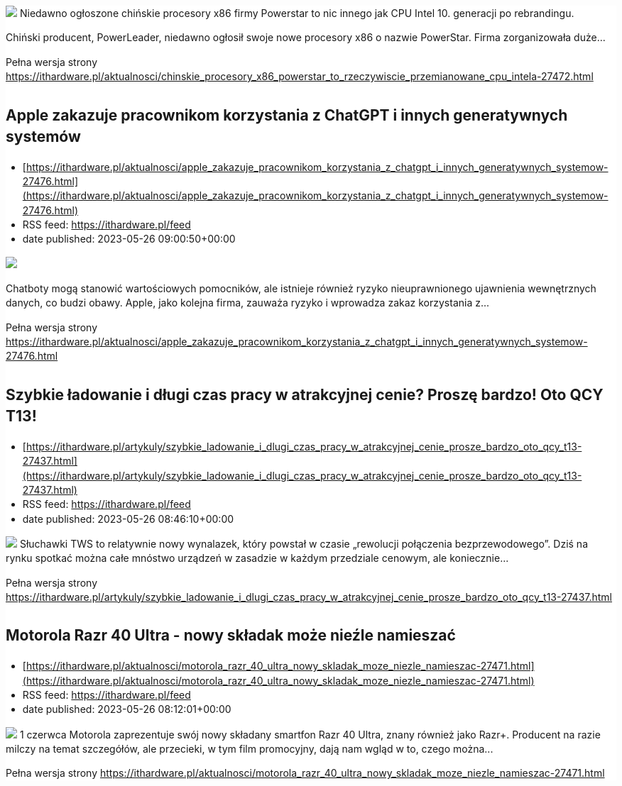 <img src="https://ithardware.pl/artykuly/min/27472_1.jpg" />            Niedawno ogłoszone chińskie procesory x86 firmy Powerstar to nic innego jak CPU Intel 10. generacji po rebrandingu.

Chiński producent, PowerLeader, niedawno ogłosił swoje nowe procesory x86 o nazwie PowerStar. Firma zorganizowała duże...
            <p>Pełna wersja strony <a href="https://ithardware.pl/aktualnosci/chinskie_procesory_x86_powerstar_to_rzeczywiscie_przemianowane_cpu_intela-27472.html">https://ithardware.pl/aktualnosci/chinskie_procesory_x86_powerstar_to_rzeczywiscie_przemianowane_cpu_intela-27472.html</a></p>

## Apple zakazuje pracownikom korzystania z ChatGPT i innych generatywnych systemów
 - [https://ithardware.pl/aktualnosci/apple_zakazuje_pracownikom_korzystania_z_chatgpt_i_innych_generatywnych_systemow-27476.html](https://ithardware.pl/aktualnosci/apple_zakazuje_pracownikom_korzystania_z_chatgpt_i_innych_generatywnych_systemow-27476.html)
 - RSS feed: https://ithardware.pl/feed
 - date published: 2023-05-26 09:00:50+00:00

<img src="https://ithardware.pl/artykuly/min/27476_1.jpg" />            &nbsp;

Chatboty mogą stanowić wartościowych pomocnik&oacute;w, ale istnieje r&oacute;wnież ryzyko nieuprawnionego ujawnienia wewnętrznych danych, co budzi obawy. Apple, jako kolejna firma, zauważa ryzyko&nbsp;i wprowadza zakaz korzystania z...
            <p>Pełna wersja strony <a href="https://ithardware.pl/aktualnosci/apple_zakazuje_pracownikom_korzystania_z_chatgpt_i_innych_generatywnych_systemow-27476.html">https://ithardware.pl/aktualnosci/apple_zakazuje_pracownikom_korzystania_z_chatgpt_i_innych_generatywnych_systemow-27476.html</a></p>

## Szybkie ładowanie i długi czas pracy w atrakcyjnej cenie? Proszę bardzo! Oto QCY T13!
 - [https://ithardware.pl/artykuly/szybkie_ladowanie_i_dlugi_czas_pracy_w_atrakcyjnej_cenie_prosze_bardzo_oto_qcy_t13-27437.html](https://ithardware.pl/artykuly/szybkie_ladowanie_i_dlugi_czas_pracy_w_atrakcyjnej_cenie_prosze_bardzo_oto_qcy_t13-27437.html)
 - RSS feed: https://ithardware.pl/feed
 - date published: 2023-05-26 08:46:10+00:00

<img src="https://ithardware.pl/artykuly/min/27437_1.jpg" />            Słuchawki TWS to relatywnie nowy wynalazek, kt&oacute;ry powstał w czasie &bdquo;rewolucji połączenia bezprzewodowego&rdquo;. Dziś na rynku spotkać można całe mn&oacute;stwo urządzeń w zasadzie w każdym przedziale cenowym, ale koniecznie...
            <p>Pełna wersja strony <a href="https://ithardware.pl/artykuly/szybkie_ladowanie_i_dlugi_czas_pracy_w_atrakcyjnej_cenie_prosze_bardzo_oto_qcy_t13-27437.html">https://ithardware.pl/artykuly/szybkie_ladowanie_i_dlugi_czas_pracy_w_atrakcyjnej_cenie_prosze_bardzo_oto_qcy_t13-27437.html</a></p>

## Motorola Razr 40 Ultra - nowy składak może nieźle namieszać
 - [https://ithardware.pl/aktualnosci/motorola_razr_40_ultra_nowy_skladak_moze_niezle_namieszac-27471.html](https://ithardware.pl/aktualnosci/motorola_razr_40_ultra_nowy_skladak_moze_niezle_namieszac-27471.html)
 - RSS feed: https://ithardware.pl/feed
 - date published: 2023-05-26 08:12:01+00:00

<img src="https://ithardware.pl/artykuly/min/27471_1.jpg" />            1 czerwca Motorola zaprezentuje sw&oacute;j nowy składany smartfon Razr 40 Ultra, znany r&oacute;wnież jako Razr+. Producent na razie milczy na temat szczeg&oacute;ł&oacute;w, ale przecieki, w tym film promocyjny, dają nam wgląd w to, czego można...
            <p>Pełna wersja strony <a href="https://ithardware.pl/aktualnosci/motorola_razr_40_ultra_nowy_skladak_moze_niezle_namieszac-27471.html">https://ithardware.pl/aktualnosci/motorola_razr_40_ultra_nowy_skladak_moze_niezle_namieszac-27471.html</a></p>

